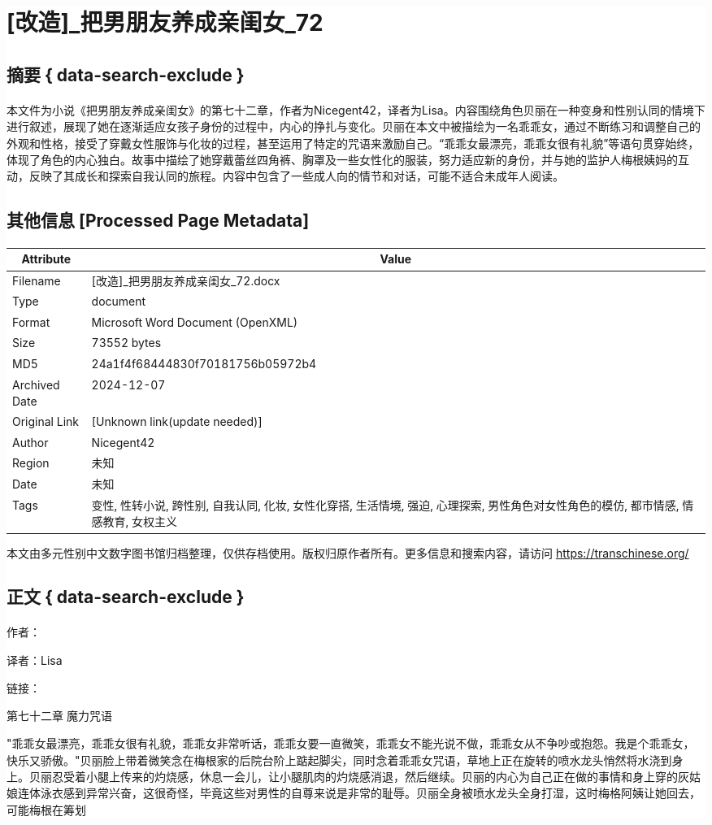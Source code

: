 # [改造]_把男朋友养成亲闺女_72



## 摘要  { data-search-exclude }


本文件为小说《把男朋友养成亲闺女》的第七十二章，作者为Nicegent42，译者为Lisa。内容围绕角色贝丽在一种变身和性别认同的情境下进行叙述，展现了她在逐渐适应女孩子身份的过程中，内心的挣扎与变化。贝丽在本文中被描绘为一名乖乖女，通过不断练习和调整自己的外观和性格，接受了穿戴女性服饰与化妆的过程，甚至运用了特定的咒语来激励自己。“乖乖女最漂亮，乖乖女很有礼貌”等语句贯穿始终，体现了角色的内心独白。故事中描绘了她穿戴蕾丝四角裤、胸罩及一些女性化的服装，努力适应新的身份，并与她的监护人梅根姨妈的互动，反映了其成长和探索自我认同的旅程。内容中包含了一些成人向的情节和对话，可能不适合未成年人阅读。



## 其他信息 [Processed Page Metadata]

| Attribute       | Value                                  |
|-----------------|----------------------------------------|
| Filename        | [改造]_把男朋友养成亲闺女_72.docx                             |
| Type            | document                                 |
| Format          | Microsoft Word Document (OpenXML)                               |
| Size            | 73552 bytes                           |
| MD5             | 24a1f4f68444830f70181756b05972b4                                  |
| Archived Date   | 2024-12-07                             |
| Original Link   | [Unknown link(update needed)]                         |
| Author          | Nicegent42                               |
| Region          | 未知                               |
| Date            | 未知                                 |
| Tags            | 变性, 性转小说, 跨性别, 自我认同, 化妆, 女性化穿搭, 生活情境, 强迫, 心理探索, 男性角色对女性角色的模仿, 都市情感, 情感教育, 女权主义                                 |

本文由多元性别中文数字图书馆归档整理，仅供存档使用。版权归原作者所有。更多信息和搜索内容，请访问 <https://transchinese.org/>


## 正文 { data-search-exclude }


作者：

译者：Lisa

链接：

第七十二章 魔力咒语

"乖乖女最漂亮，乖乖女很有礼貌，乖乖女非常听话，乖乖女要一直微笑，乖乖女不能光说不做，乖乖女从不争吵或抱怨。我是个乖乖女，快乐又骄傲。"贝丽脸上带着微笑念在梅根家的后院台阶上踮起脚尖，同时念着乖乖女咒语，草地上正在旋转的喷水龙头悄然将水浇到身上。贝丽忍受着小腿上传来的灼烧感，休息一会儿，让小腿肌肉的灼烧感消退，然后继续。贝丽的内心为自己正在做的事情和身上穿的灰姑娘连体泳衣感到异常兴奋，这很奇怪，毕竟这些对男性的自尊来说是非常的耻辱。贝丽全身被喷水龙头全身打湿，这时梅格阿姨让她回去，可能梅根在筹划
